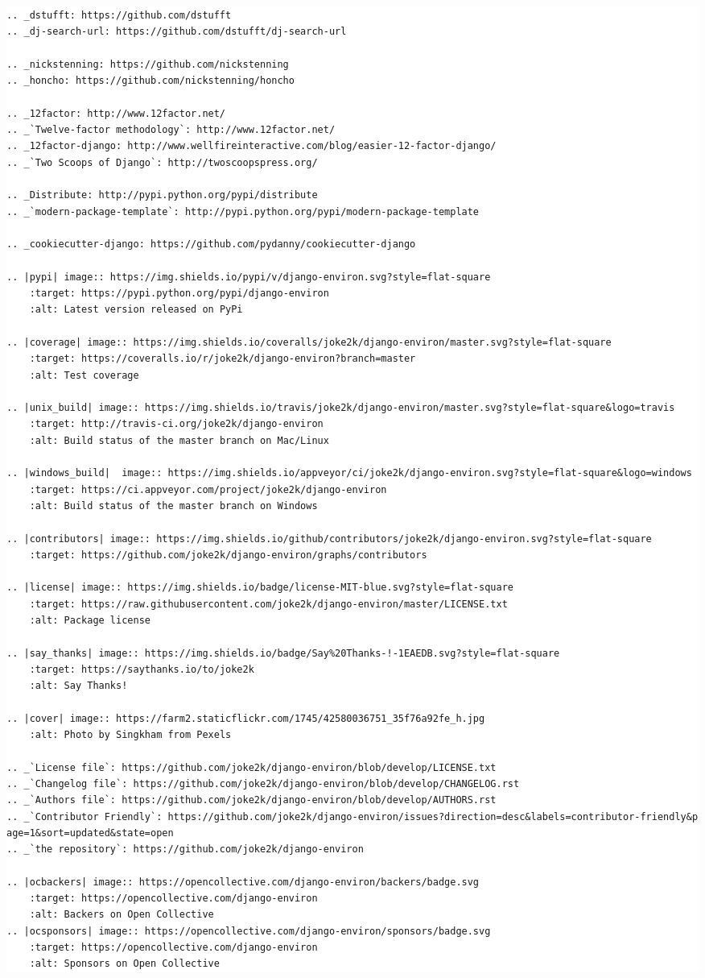 ~~~~~~~~~~~~~~~~~~~~~~~~~~~~~~~
.. _dstufft: https://github.com/dstufft
.. _dj-search-url: https://github.com/dstufft/dj-search-url

.. _nickstenning: https://github.com/nickstenning
.. _honcho: https://github.com/nickstenning/honcho

.. _12factor: http://www.12factor.net/
.. _`Twelve-factor methodology`: http://www.12factor.net/
.. _12factor-django: http://www.wellfireinteractive.com/blog/easier-12-factor-django/
.. _`Two Scoops of Django`: http://twoscoopspress.org/

.. _Distribute: http://pypi.python.org/pypi/distribute
.. _`modern-package-template`: http://pypi.python.org/pypi/modern-package-template

.. _cookiecutter-django: https://github.com/pydanny/cookiecutter-django

.. |pypi| image:: https://img.shields.io/pypi/v/django-environ.svg?style=flat-square
    :target: https://pypi.python.org/pypi/django-environ
    :alt: Latest version released on PyPi

.. |coverage| image:: https://img.shields.io/coveralls/joke2k/django-environ/master.svg?style=flat-square
    :target: https://coveralls.io/r/joke2k/django-environ?branch=master
    :alt: Test coverage

.. |unix_build| image:: https://img.shields.io/travis/joke2k/django-environ/master.svg?style=flat-square&logo=travis
    :target: http://travis-ci.org/joke2k/django-environ
    :alt: Build status of the master branch on Mac/Linux

.. |windows_build|  image:: https://img.shields.io/appveyor/ci/joke2k/django-environ.svg?style=flat-square&logo=windows
    :target: https://ci.appveyor.com/project/joke2k/django-environ
    :alt: Build status of the master branch on Windows

.. |contributors| image:: https://img.shields.io/github/contributors/joke2k/django-environ.svg?style=flat-square
    :target: https://github.com/joke2k/django-environ/graphs/contributors

.. |license| image:: https://img.shields.io/badge/license-MIT-blue.svg?style=flat-square
    :target: https://raw.githubusercontent.com/joke2k/django-environ/master/LICENSE.txt
    :alt: Package license

.. |say_thanks| image:: https://img.shields.io/badge/Say%20Thanks-!-1EAEDB.svg?style=flat-square
    :target: https://saythanks.io/to/joke2k
    :alt: Say Thanks!

.. |cover| image:: https://farm2.staticflickr.com/1745/42580036751_35f76a92fe_h.jpg
    :alt: Photo by Singkham from Pexels

.. _`License file`: https://github.com/joke2k/django-environ/blob/develop/LICENSE.txt
.. _`Changelog file`: https://github.com/joke2k/django-environ/blob/develop/CHANGELOG.rst
.. _`Authors file`: https://github.com/joke2k/django-environ/blob/develop/AUTHORS.rst
.. _`Contributor Friendly`: https://github.com/joke2k/django-environ/issues?direction=desc&labels=contributor-friendly&page=1&sort=updated&state=open
.. _`the repository`: https://github.com/joke2k/django-environ

.. |ocbackers| image:: https://opencollective.com/django-environ/backers/badge.svg
    :target: https://opencollective.com/django-environ
    :alt: Backers on Open Collective
.. |ocsponsors| image:: https://opencollective.com/django-environ/sponsors/badge.svg
    :target: https://opencollective.com/django-environ
    :alt: Sponsors on Open Collective
~~~~~~~~~~~~~~~~~~~~~~~~~~~~~~~